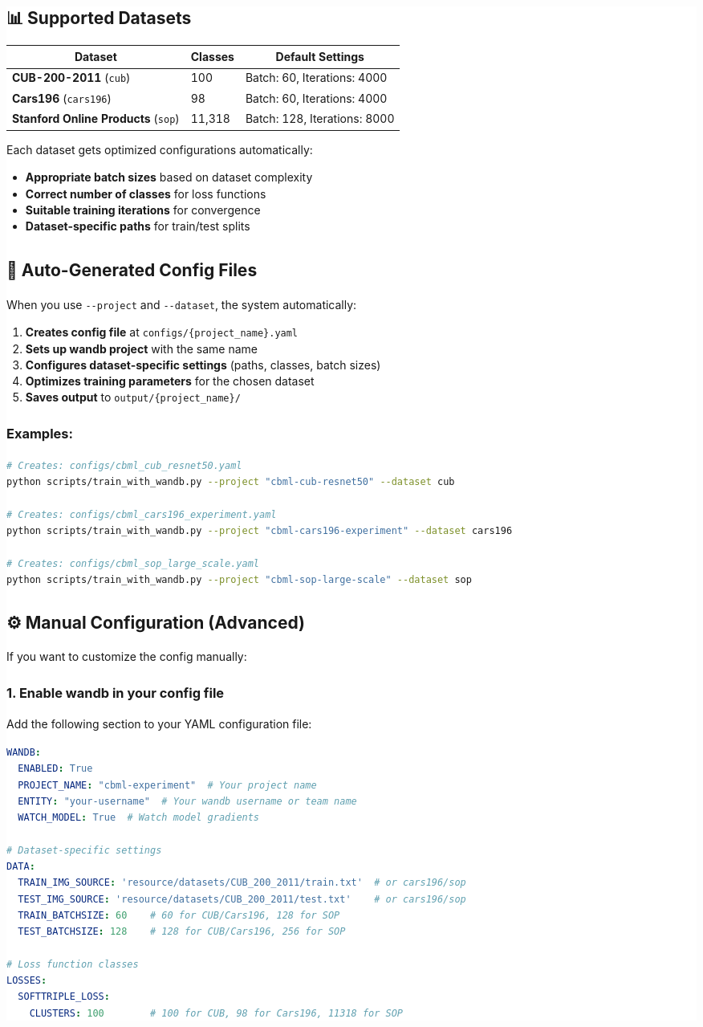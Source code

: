 ## 📊 Supported Datasets

| Dataset | Classes | Default Settings |
|---------|---------|------------------|
| **CUB-200-2011** (`cub`) | 100 | Batch: 60, Iterations: 4000 |
| **Cars196** (`cars196`) | 98 | Batch: 60, Iterations: 4000 |
| **Stanford Online Products** (`sop`) | 11,318 | Batch: 128, Iterations: 8000 |

Each dataset gets optimized configurations automatically:
- **Appropriate batch sizes** based on dataset complexity
- **Correct number of classes** for loss functions
- **Suitable training iterations** for convergence
- **Dataset-specific paths** for train/test splits

## 📁 Auto-Generated Config Files

When you use `--project` and `--dataset`, the system automatically:

1. **Creates config file** at `configs/{project_name}.yaml`
2. **Sets up wandb project** with the same name
3. **Configures dataset-specific settings** (paths, classes, batch sizes)
4. **Optimizes training parameters** for the chosen dataset
5. **Saves output** to `output/{project_name}/`

### Examples:

```bash
# Creates: configs/cbml_cub_resnet50.yaml
python scripts/train_with_wandb.py --project "cbml-cub-resnet50" --dataset cub

# Creates: configs/cbml_cars196_experiment.yaml  
python scripts/train_with_wandb.py --project "cbml-cars196-experiment" --dataset cars196

# Creates: configs/cbml_sop_large_scale.yaml
python scripts/train_with_wandb.py --project "cbml-sop-large-scale" --dataset sop
```

## ⚙️ Manual Configuration (Advanced)

If you want to customize the config manually:

### 1. Enable wandb in your config file

Add the following section to your YAML configuration file:

```yaml
WANDB:
  ENABLED: True
  PROJECT_NAME: "cbml-experiment"  # Your project name
  ENTITY: "your-username"  # Your wandb username or team name
  WATCH_MODEL: True  # Watch model gradients

# Dataset-specific settings
DATA:
  TRAIN_IMG_SOURCE: 'resource/datasets/CUB_200_2011/train.txt'  # or cars196/sop
  TEST_IMG_SOURCE: 'resource/datasets/CUB_200_2011/test.txt'    # or cars196/sop
  TRAIN_BATCHSIZE: 60    # 60 for CUB/Cars196, 128 for SOP
  TEST_BATCHSIZE: 128    # 128 for CUB/Cars196, 256 for SOP

# Loss function classes
LOSSES:
  SOFTTRIPLE_LOSS:
    CLUSTERS: 100        # 100 for CUB, 98 for Cars196, 11318 for SOP
```